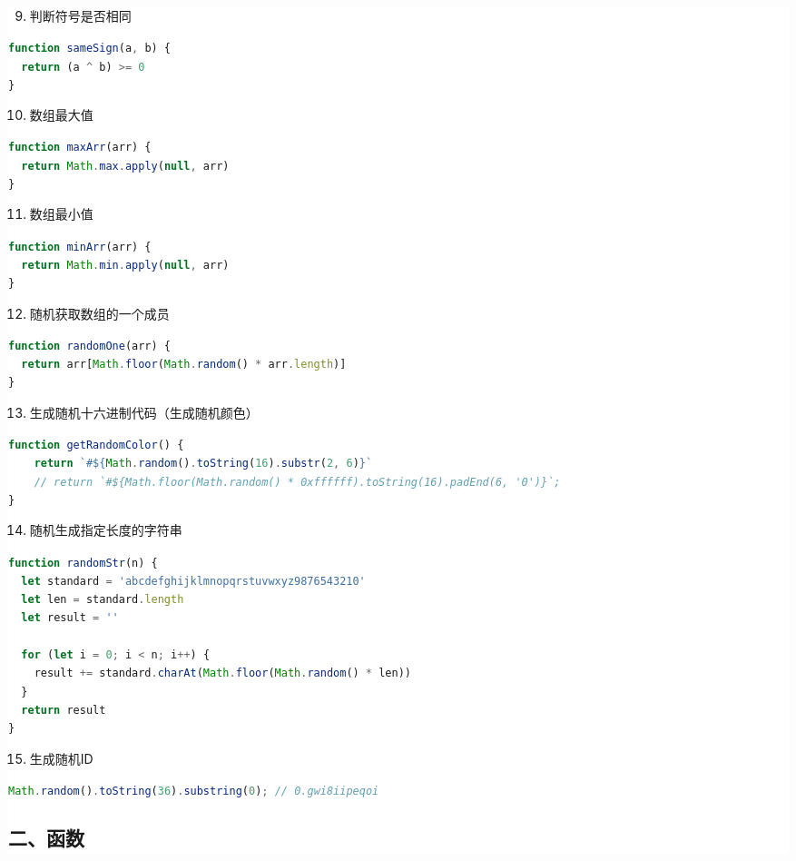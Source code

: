9. 判断符号是否相同
```javascript
function sameSign(a, b) {
  return (a ^ b) >= 0
}
```

10. 数组最大值
```javascript
function maxArr(arr) {
  return Math.max.apply(null, arr)
}
```

11. 数组最小值
```javascript
function minArr(arr) {
  return Math.min.apply(null, arr)
}
```
12. 随机获取数组的一个成员
```javascript
function randomOne(arr) {
  return arr[Math.floor(Math.random() * arr.length)]
}
```

13. 生成随机十六进制代码（生成随机颜色）
```javascript
function getRandomColor() {
    return `#${Math.random().toString(16).substr(2, 6)}`
    // return `#${Math.floor(Math.random() * 0xffffff).toString(16).padEnd(6, '0')}`;
}
```

14. 随机生成指定长度的字符串
```javascript
function randomStr(n) {
  let standard = 'abcdefghijklmnopqrstuvwxyz9876543210'
  let len = standard.length
  let result = ''

  for (let i = 0; i < n; i++) {
    result += standard.charAt(Math.floor(Math.random() * len))
  }
  return result
}
```

15. 生成随机ID
```javascript
Math.random().toString(36).substring(0); // 0.gwi8iipeqoi
```

## 二、函数
